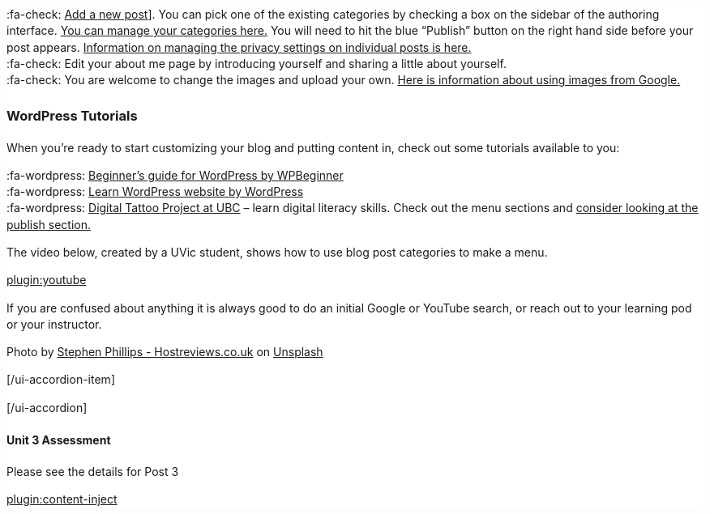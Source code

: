 :fa-check: [Add a new post](http://www.wpbeginner.com/beginners-guide/how-to-add-a-new-post-in-wordpress-and-utilize-all-the-features/)]. You can pick one of the existing categories by checking a box on the sidebar of the authoring interface. [You can manage your categories here.](http://www.wpbeginner.com/glossary/category/) You will need to hit the blue “Publish” button on the right hand side before your post appears. [Information on managing the privacy settings on individual posts is here.](https://en.support.wordpress.com/pages/page-visibility/)  
:fa-check: Edit your about me page by introducing yourself and sharing a little about yourself.  
:fa-check: You are welcome to change the images and upload your own. [Here is information about using images from Google.](https://www.youtube.com/watch?v=GtMOAaMFaPs)

### WordPress Tutorials

When you’re ready to start customizing your blog and putting content in, check out some tutorials available to you:

:fa-wordpress: [Beginner’s guide for WordPress by WPBeginner](http://www.wpbeginner.com/start-here/)  
:fa-wordpress: [Learn WordPress website by WordPress](https://learn.wordpress.com/)  
:fa-wordpress: [Digital Tattoo Project at UBC](http://digitaltattoo.ubc.ca/) – learn digital literacy skills. Check out the menu sections and [consider looking at the publish section.](http://digitaltattoo.ubc.ca/publish/)


The video below, created by a UVic student, shows how to use blog post categories to make a menu.

[plugin:youtube](https://youtu.be/f2X6DUPMkUw)

If you are confused about anything it is always good to do an initial Google or YouTube search, or reach out to your learning pod or your instructor.

<span>Photo by <a href="https://unsplash.com/@hostreviews?utm_source=unsplash&amp;utm_medium=referral&amp;utm_content=creditCopyText">Stephen Phillips - Hostreviews.co.uk</a> on <a href="https://unsplash.com/s/photos/wordpress?utm_source=unsplash&amp;utm_medium=referral&amp;utm_content=creditCopyText">Unsplash</a></span>

[/ui-accordion-item]

[/ui-accordion]

#### Unit 3 Assessment

Please see the details for Post 3

[plugin:content-inject](../assignments/_blog)
